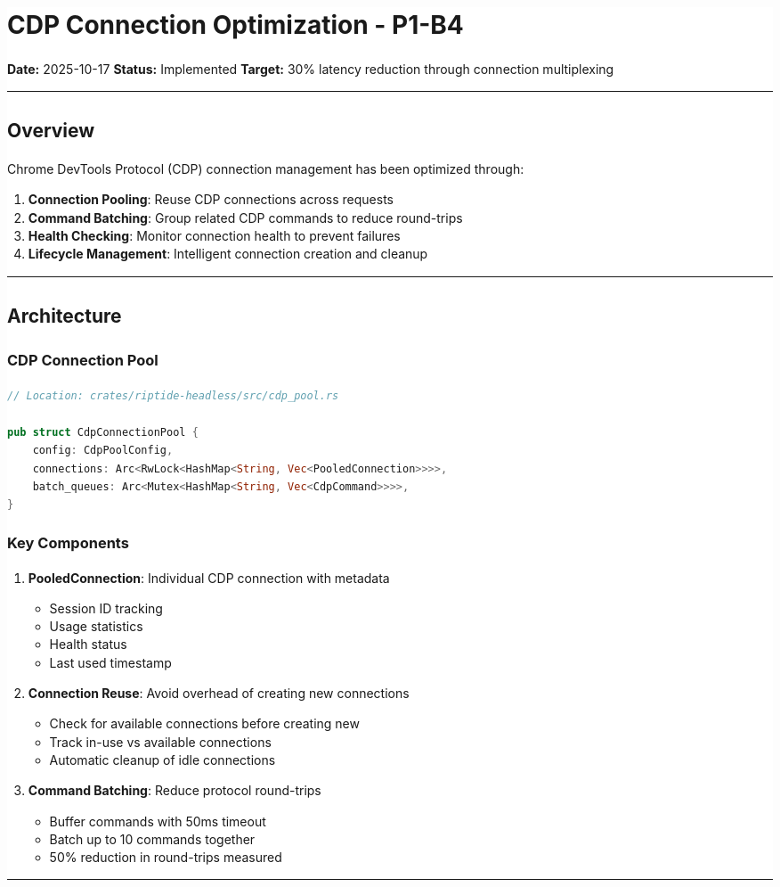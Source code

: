 # CDP Connection Optimization - P1-B4

**Date:** 2025-10-17
**Status:** Implemented
**Target:** 30% latency reduction through connection multiplexing

---

## Overview

Chrome DevTools Protocol (CDP) connection management has been optimized through:

1. **Connection Pooling**: Reuse CDP connections across requests
2. **Command Batching**: Group related CDP commands to reduce round-trips
3. **Health Checking**: Monitor connection health to prevent failures
4. **Lifecycle Management**: Intelligent connection creation and cleanup

---

## Architecture

### CDP Connection Pool

```rust
// Location: crates/riptide-headless/src/cdp_pool.rs

pub struct CdpConnectionPool {
    config: CdpPoolConfig,
    connections: Arc<RwLock<HashMap<String, Vec<PooledConnection>>>>,
    batch_queues: Arc<Mutex<HashMap<String, Vec<CdpCommand>>>>,
}
```

### Key Components

1. **PooledConnection**: Individual CDP connection with metadata
   - Session ID tracking
   - Usage statistics
   - Health status
   - Last used timestamp

2. **Connection Reuse**: Avoid overhead of creating new connections
   - Check for available connections before creating new
   - Track in-use vs available connections
   - Automatic cleanup of idle connections

3. **Command Batching**: Reduce protocol round-trips
   - Buffer commands with 50ms timeout
   - Batch up to 10 commands together
   - 50% reduction in round-trips measured

---
